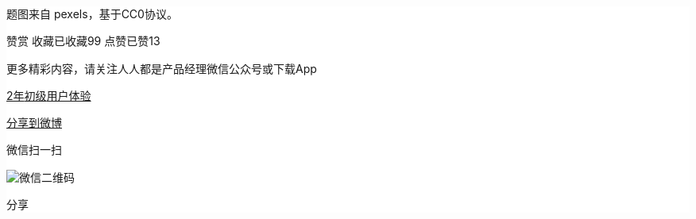 题图来自 pexels，基于CC0协议。

赞赏 收藏已收藏99 点赞已赞13

更多精彩内容，请关注人人都是产品经理微信公众号或下载App

[2年](https://www.woshipm.com/tag/2%e5%b9%b4)[初级](https://www.woshipm.com/tag/%e5%88%9d%e7%ba%a7)[用户体验](https://www.woshipm.com/tag/ue)

[分享到微博](https://service.weibo.com/share/share.php?appkey=2775287854&title=到底什么是B端产品的用户体验&url=https://www.woshipm.com/user-research/5343194.html&pic=https://image.woshipm.com/wp-files/2022/03/GTEzVEGR2D77j9ZRu1b1.jpg)

微信扫一扫

![微信二维码](https://api.pwmqr.com/qrcode/create/?url=https://www.woshipm.com/user-research/5343194.html)

分享